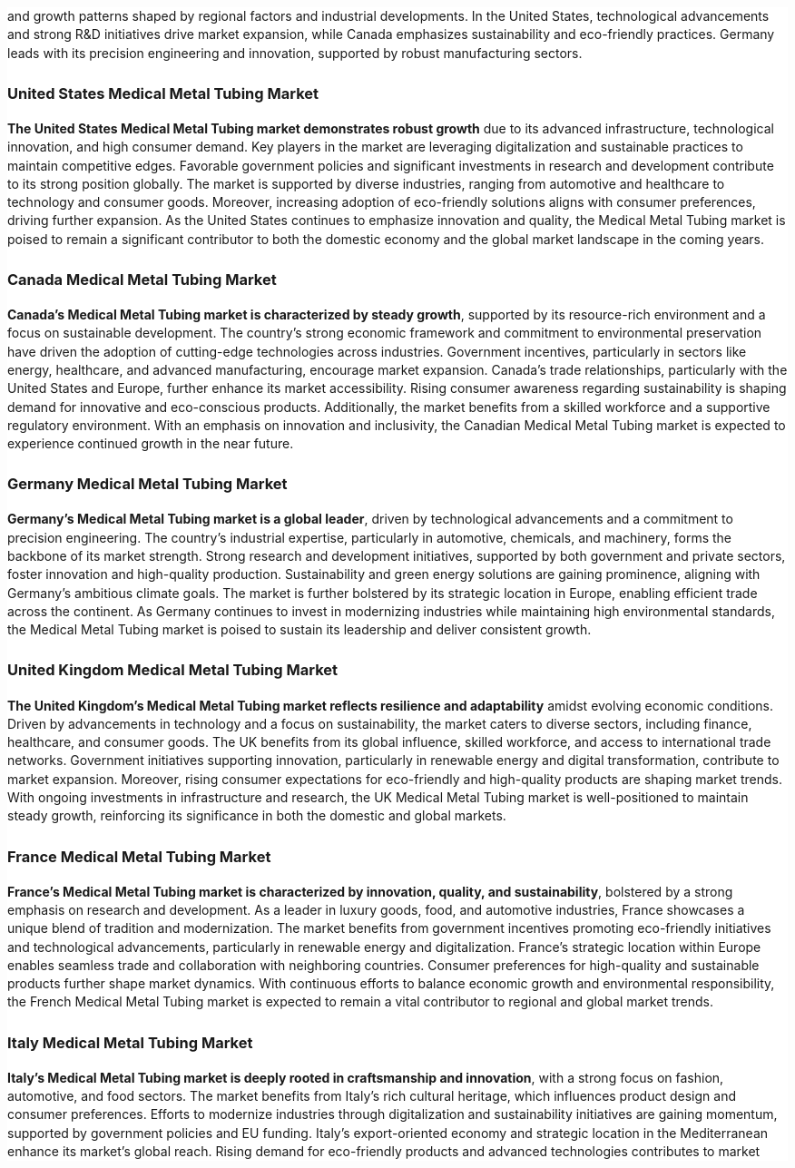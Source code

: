and growth patterns shaped by regional factors and industrial developments. In the United States, technological advancements and strong R&amp;D initiatives drive market expansion, while Canada emphasizes sustainability and eco-friendly practices. Germany leads with its precision engineering and innovation, supported by robust manufacturing sectors.</span></em></p></blockquote><h3><strong>United States Medical Metal Tubing Market</strong></h3><p><strong>The United States Medical Metal Tubing market demonstrates robust growth</strong> due to its advanced infrastructure, technological innovation, and high consumer demand. Key players in the market are leveraging digitalization and sustainable practices to maintain competitive edges. Favorable government policies and significant investments in research and development contribute to its strong position globally. The market is supported by diverse industries, ranging from automotive and healthcare to technology and consumer goods. Moreover, increasing adoption of eco-friendly solutions aligns with consumer preferences, driving further expansion. As the United States continues to emphasize innovation and quality, the Medical Metal Tubing market is poised to remain a significant contributor to both the domestic economy and the global market landscape in the coming years.</p><h3><strong>Canada Medical Metal Tubing Market</strong></h3><p><strong>Canada&rsquo;s Medical Metal Tubing market is characterized by steady growth</strong>, supported by its resource-rich environment and a focus on sustainable development. The country&rsquo;s strong economic framework and commitment to environmental preservation have driven the adoption of cutting-edge technologies across industries. Government incentives, particularly in sectors like energy, healthcare, and advanced manufacturing, encourage market expansion. Canada&rsquo;s trade relationships, particularly with the United States and Europe, further enhance its market accessibility. Rising consumer awareness regarding sustainability is shaping demand for innovative and eco-conscious products. Additionally, the market benefits from a skilled workforce and a supportive regulatory environment. With an emphasis on innovation and inclusivity, the Canadian Medical Metal Tubing market is expected to experience continued growth in the near future.</p><h3><strong>Germany Medical Metal Tubing Market</strong></h3><p><strong>Germany&rsquo;s Medical Metal Tubing market is a global leader</strong>, driven by technological advancements and a commitment to precision engineering. The country&rsquo;s industrial expertise, particularly in automotive, chemicals, and machinery, forms the backbone of its market strength. Strong research and development initiatives, supported by both government and private sectors, foster innovation and high-quality production. Sustainability and green energy solutions are gaining prominence, aligning with Germany&rsquo;s ambitious climate goals. The market is further bolstered by its strategic location in Europe, enabling efficient trade across the continent. As Germany continues to invest in modernizing industries while maintaining high environmental standards, the Medical Metal Tubing market is poised to sustain its leadership and deliver consistent growth.</p><h3><strong>United Kingdom Medical Metal Tubing Market</strong></h3><p><strong>The United Kingdom&rsquo;s Medical Metal Tubing market reflects resilience and adaptability</strong> amidst evolving economic conditions. Driven by advancements in technology and a focus on sustainability, the market caters to diverse sectors, including finance, healthcare, and consumer goods. The UK benefits from its global influence, skilled workforce, and access to international trade networks. Government initiatives supporting innovation, particularly in renewable energy and digital transformation, contribute to market expansion. Moreover, rising consumer expectations for eco-friendly and high-quality products are shaping market trends. With ongoing investments in infrastructure and research, the UK Medical Metal Tubing market is well-positioned to maintain steady growth, reinforcing its significance in both the domestic and global markets.</p><h3><strong>France Medical Metal Tubing Market</strong></h3><p><strong>France&rsquo;s Medical Metal Tubing market is characterized by innovation, quality, and sustainability</strong>, bolstered by a strong emphasis on research and development. As a leader in luxury goods, food, and automotive industries, France showcases a unique blend of tradition and modernization. The market benefits from government incentives promoting eco-friendly initiatives and technological advancements, particularly in renewable energy and digitalization. France&rsquo;s strategic location within Europe enables seamless trade and collaboration with neighboring countries. Consumer preferences for high-quality and sustainable products further shape market dynamics. With continuous efforts to balance economic growth and environmental responsibility, the French Medical Metal Tubing market is expected to remain a vital contributor to regional and global market trends.</p><h3><strong>Italy Medical Metal Tubing Market</strong></h3><p><strong>Italy&rsquo;s Medical Metal Tubing market is deeply rooted in craftsmanship and innovation</strong>, with a strong focus on fashion, automotive, and food sectors. The market benefits from Italy&rsquo;s rich cultural heritage, which influences product design and consumer preferences. Efforts to modernize industries through digitalization and sustainability initiatives are gaining momentum, supported by government policies and EU funding. Italy&rsquo;s export-oriented economy and strategic location in the Mediterranean enhance its market&rsquo;s global reach. Rising demand for eco-friendly products and advanced technologies contributes to market
